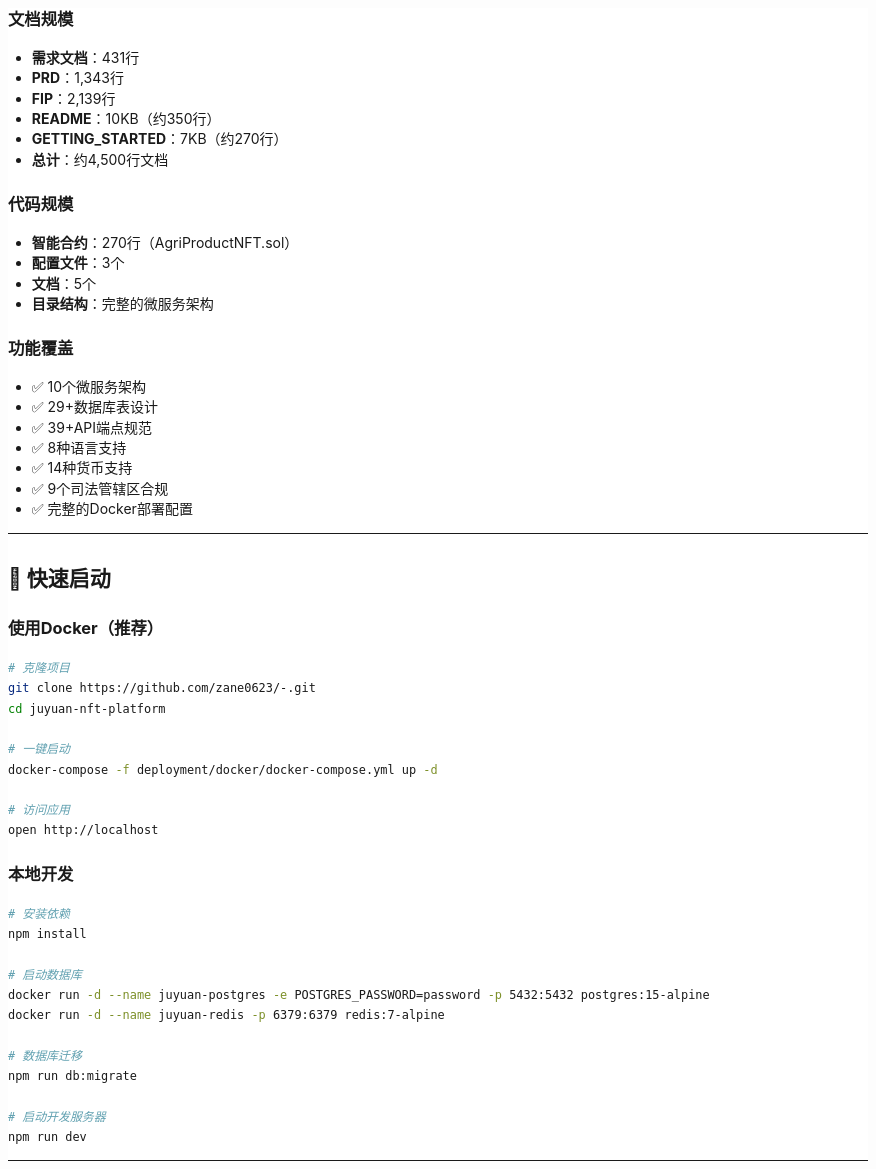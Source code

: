 ### 文档规模
- **需求文档**：431行
- **PRD**：1,343行
- **FIP**：2,139行
- **README**：10KB（约350行）
- **GETTING_STARTED**：7KB（约270行）
- **总计**：约4,500行文档

### 代码规模
- **智能合约**：270行（AgriProductNFT.sol）
- **配置文件**：3个
- **文档**：5个
- **目录结构**：完整的微服务架构

### 功能覆盖
- ✅ 10个微服务架构
- ✅ 29+数据库表设计
- ✅ 39+API端点规范
- ✅ 8种语言支持
- ✅ 14种货币支持
- ✅ 9个司法管辖区合规
- ✅ 完整的Docker部署配置

---

## 🚀 快速启动

### 使用Docker（推荐）

```bash
# 克隆项目
git clone https://github.com/zane0623/-.git
cd juyuan-nft-platform

# 一键启动
docker-compose -f deployment/docker/docker-compose.yml up -d

# 访问应用
open http://localhost
```

### 本地开发

```bash
# 安装依赖
npm install

# 启动数据库
docker run -d --name juyuan-postgres -e POSTGRES_PASSWORD=password -p 5432:5432 postgres:15-alpine
docker run -d --name juyuan-redis -p 6379:6379 redis:7-alpine

# 数据库迁移
npm run db:migrate

# 启动开发服务器
npm run dev
```

---